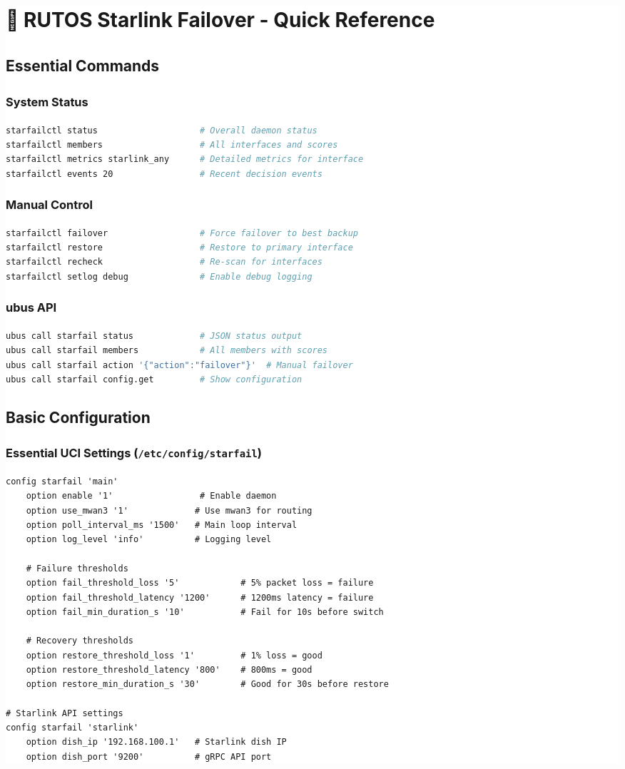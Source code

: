 # 🚀 RUTOS Starlink Failover - Quick Reference

## Essential Commands

### System Status
```bash
starfailctl status                    # Overall daemon status
starfailctl members                   # All interfaces and scores
starfailctl metrics starlink_any      # Detailed metrics for interface
starfailctl events 20                 # Recent decision events
```

### Manual Control
```bash
starfailctl failover                  # Force failover to best backup
starfailctl restore                   # Restore to primary interface
starfailctl recheck                   # Re-scan for interfaces
starfailctl setlog debug              # Enable debug logging
```

### ubus API
```bash
ubus call starfail status             # JSON status output
ubus call starfail members            # All members with scores
ubus call starfail action '{"action":"failover"}'  # Manual failover
ubus call starfail config.get         # Show configuration
```

## Basic Configuration

### Essential UCI Settings (`/etc/config/starfail`)
```uci
config starfail 'main'
    option enable '1'                 # Enable daemon
    option use_mwan3 '1'             # Use mwan3 for routing
    option poll_interval_ms '1500'   # Main loop interval
    option log_level 'info'          # Logging level
    
    # Failure thresholds
    option fail_threshold_loss '5'            # 5% packet loss = failure
    option fail_threshold_latency '1200'      # 1200ms latency = failure
    option fail_min_duration_s '10'           # Fail for 10s before switch
    
    # Recovery thresholds  
    option restore_threshold_loss '1'         # 1% loss = good
    option restore_threshold_latency '800'    # 800ms = good
    option restore_min_duration_s '30'        # Good for 30s before restore

# Starlink API settings
config starfail 'starlink'
    option dish_ip '192.168.100.1'   # Starlink dish IP
    option dish_port '9200'          # gRPC API port
```
